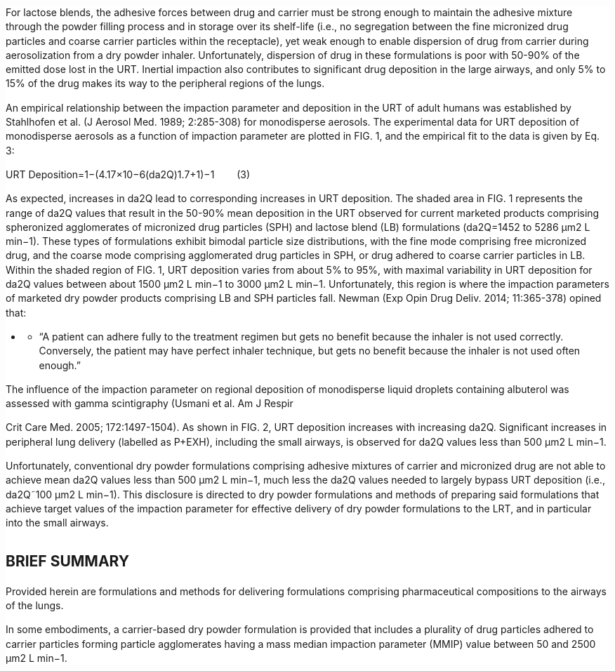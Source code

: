 For lactose blends, the adhesive forces between drug and carrier must be strong enough to maintain the adhesive mixture through the powder filling process and in storage over its shelf-life (i.e., no segregation between the fine micronized drug particles and coarse carrier particles within the receptacle), yet weak enough to enable dispersion of drug from carrier during aerosolization from a dry powder inhaler. Unfortunately, dispersion of drug in these formulations is poor with 50-90% of the emitted dose lost in the URT. Inertial impaction also contributes to significant drug deposition in the large airways, and only 5% to 15% of the drug makes its way to the peripheral regions of the lungs.

An empirical relationship between the impaction parameter and deposition in the URT of adult humans was established by Stahlhofen et al. (J Aerosol Med. 1989; 2:285-308) for monodisperse aerosols. The experimental data for URT deposition of monodisperse aerosols as a function of impaction parameter are plotted in FIG. 1, and the empirical fit to the data is given by Eq. 3:

URT Deposition=1−(4.17×10−6(da2Q)1.7+1)−1   (3)

As expected, increases in da2Q lead to corresponding increases in URT deposition. The shaded area in FIG. 1 represents the range of da2Q values that result in the 50-90% mean deposition in the URT observed for current marketed products comprising spheronized agglomerates of micronized drug particles (SPH) and lactose blend (LB) formulations (da2Q=1452 to 5286 μm2 L min−1). These types of formulations exhibit bimodal particle size distributions, with the fine mode comprising free micronized drug, and the coarse mode comprising agglomerated drug particles in SPH, or drug adhered to coarse carrier particles in LB. Within the shaded region of FIG. 1, URT deposition varies from about 5% to 95%, with maximal variability in URT deposition for da2Q values between about 1500 μm2 L min−1 to 3000 μm2 L min−1. Unfortunately, this region is where the impaction parameters of marketed dry powder products comprising LB and SPH particles fall. Newman (Exp Opin Drug Deliv. 2014; 11:365-378) opined that:


- - “A patient can adhere fully to the treatment regimen but gets no
    benefit because the inhaler is not used correctly. Conversely, the
    patient may have perfect inhaler technique, but gets no benefit
    because the inhaler is not used often enough.”

The influence of the impaction parameter on regional deposition of monodisperse liquid droplets containing albuterol was assessed with gamma scintigraphy (Usmani et al. Am J Respir

Crit Care Med. 2005; 172:1497-1504). As shown in FIG. 2, URT deposition increases with increasing da2Q. Significant increases in peripheral lung delivery (labelled as P+EXH), including the small airways, is observed for da2Q values less than 500 μm2 L min−1.

Unfortunately, conventional dry powder formulations comprising adhesive mixtures of carrier and micronized drug are not able to achieve mean da2Q values less than 500 μm2 L min−1, much less the da2Q values needed to largely bypass URT deposition (i.e., da2Q˜100 μm2 L min−1). This disclosure is directed to dry powder formulations and methods of preparing said formulations that achieve target values of the impaction parameter for effective delivery of dry powder formulations to the LRT, and in particular into the small airways.

## BRIEF SUMMARY

Provided herein are formulations and methods for delivering formulations comprising pharmaceutical compositions to the airways of the lungs.

In some embodiments, a carrier-based dry powder formulation is provided that includes a plurality of drug particles adhered to carrier particles forming particle agglomerates having a mass median impaction parameter (MMIP) value between 50 and 2500 μm2 L min−1.
